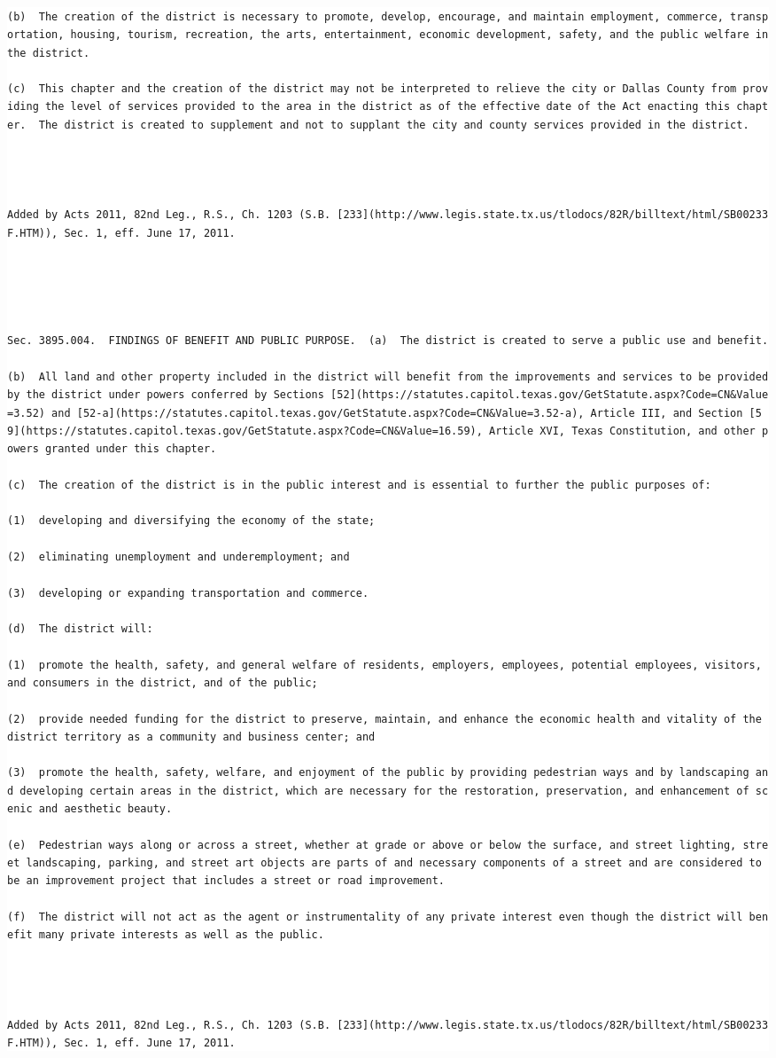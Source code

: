     (b)  The creation of the district is necessary to promote, develop, encourage, and maintain employment, commerce, transportation, housing, tourism, recreation, the arts, entertainment, economic development, safety, and the public welfare in the district.
    
    (c)  This chapter and the creation of the district may not be interpreted to relieve the city or Dallas County from providing the level of services provided to the area in the district as of the effective date of the Act enacting this chapter.  The district is created to supplement and not to supplant the city and county services provided in the district.
    
    
    
    
    Added by Acts 2011, 82nd Leg., R.S., Ch. 1203 (S.B. [233](http://www.legis.state.tx.us/tlodocs/82R/billtext/html/SB00233F.HTM)), Sec. 1, eff. June 17, 2011.
    
    
    
    
    
    Sec. 3895.004.  FINDINGS OF BENEFIT AND PUBLIC PURPOSE.  (a)  The district is created to serve a public use and benefit.
    
    (b)  All land and other property included in the district will benefit from the improvements and services to be provided by the district under powers conferred by Sections [52](https://statutes.capitol.texas.gov/GetStatute.aspx?Code=CN&Value=3.52) and [52-a](https://statutes.capitol.texas.gov/GetStatute.aspx?Code=CN&Value=3.52-a), Article III, and Section [59](https://statutes.capitol.texas.gov/GetStatute.aspx?Code=CN&Value=16.59), Article XVI, Texas Constitution, and other powers granted under this chapter.
    
    (c)  The creation of the district is in the public interest and is essential to further the public purposes of:
    
    (1)  developing and diversifying the economy of the state;
    
    (2)  eliminating unemployment and underemployment; and
    
    (3)  developing or expanding transportation and commerce.
    
    (d)  The district will:
    
    (1)  promote the health, safety, and general welfare of residents, employers, employees, potential employees, visitors, and consumers in the district, and of the public;
    
    (2)  provide needed funding for the district to preserve, maintain, and enhance the economic health and vitality of the district territory as a community and business center; and
    
    (3)  promote the health, safety, welfare, and enjoyment of the public by providing pedestrian ways and by landscaping and developing certain areas in the district, which are necessary for the restoration, preservation, and enhancement of scenic and aesthetic beauty.
    
    (e)  Pedestrian ways along or across a street, whether at grade or above or below the surface, and street lighting, street landscaping, parking, and street art objects are parts of and necessary components of a street and are considered to be an improvement project that includes a street or road improvement.
    
    (f)  The district will not act as the agent or instrumentality of any private interest even though the district will benefit many private interests as well as the public.
    
    
    
    
    Added by Acts 2011, 82nd Leg., R.S., Ch. 1203 (S.B. [233](http://www.legis.state.tx.us/tlodocs/82R/billtext/html/SB00233F.HTM)), Sec. 1, eff. June 17, 2011.
    